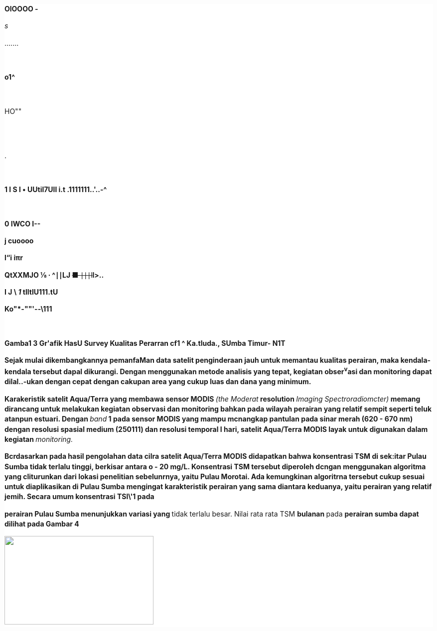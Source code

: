 <div>
<p><span class="font15" style="font-weight:bold;">OlOOOO -</span></p>
<p><span class="font25" style="font-style:italic;">s</span></p>
<p><span class="font26">.......</span></p>
</div><br clear="all">
<div>
<p><span class="font2" style="font-weight:bold;">o1^</span></p>
</div><br clear="all">
<div>
<p><span class="font24">HO&quot;&quot;</span></p>
</div><br clear="all">
<div><img src="https://jurnal.harianregional.com/media/13387-8.jpg" alt="" style="width:10pt;height:10pt;">
<p><span class="font16">.</span></p>
</div><br clear="all">
<div>
<p><span class="font15" style="font-weight:bold;">1 l S l • UUtil7Ull i.t .1111111..'..-^</span></p>
</div><br clear="all">
<p><span class="font15" style="font-weight:bold;">0 IWCO I--</span></p>
<p><span class="font23" style="font-weight:bold;">j </span><span class="font2" style="font-weight:bold;">cuoooo</span></p>
<p><span class="font2" style="font-weight:bold;">l“i iπr</span></p>
<p><span class="font2" style="font-weight:bold;">QtXXMJO </span><span class="font19" style="font-weight:bold;">⅛ ∙ ^</span><span class="font14" style="font-weight:bold;">∣∣</span><span class="font19" style="font-weight:bold;">LJ </span><span class="font1" style="text-decoration:line-through;">■ </span><span class="font13" style="text-decoration:line-through;">∣∣∣</span><span class="font1" style="text-decoration:line-through;">l</span><span class="font2" style="font-weight:bold;">l&gt;..</span></p>
<p><span class="font15" style="font-weight:bold;">I J \ </span><span class="font0" style="font-weight:bold;font-style:italic;">1</span><span class="font15" style="font-weight:bold;"> tlltlU111.tU</span></p>
<div>
<p><span class="font15" style="font-weight:bold;">Ko&quot;*-&quot;&quot;'--\111</span></p>
</div><br clear="all">
<p><span class="font2" style="font-weight:bold;">Gamba1 3 Gr'afik HasU Survey Kualitas Perarran cf1 ^ Ka.tluda., SUmba Timur- N1T</span></p>
<p><span class="font4" style="font-weight:bold;">Sejak mulai dikembangkannya pemanfaMan data satelit penginderaan jauh untuk memantau kualitas perairan, maka kendala-kendala tersebut dapal dikurangi. Dengan menggunakan metode analisis yang tepat, kegiatan obser<sup>v</sup>asi dan monitoring dapat dilal..-ukan dengan cepat dengan cakupan area yang cukup luas dan dana yang minimum.</span></p>
<p><span class="font4" style="font-weight:bold;">Karakeristik satelit Aqua/Terra yang membawa sensor MODlS </span><span class="font4" style="font-style:italic;">(the Moderat</span><span class="font4" style="font-weight:bold;"> resolution </span><span class="font4" style="font-style:italic;">Imaging Spectroradiomcter)</span><span class="font4" style="font-weight:bold;"> memang dirancang untuk melakukan kegiatan observasi dan monitoring bahkan pada wilayah perairan yang relatif sempit seperti teluk atanpun estuari. Dengan </span><span class="font4" style="font-style:italic;">band</span><span class="font4" style="font-weight:bold;"> 1 pada sensor MODIS yang mampu mcnangkap pantulan pada sinar merah (620 - 670 nm) dengan resolusi spasial medium (250111) dan resolusi temporal I hari, satelit Aqua/Terra MODlS layak untuk digunakan dalam kegiatan </span><span class="font4" style="font-style:italic;">monitoring.</span></p>
<p><span class="font4" style="font-weight:bold;">Bcrdasarkan pada hasil pengolahan data cilra satelit Aqua/Terra MODIS didapatkan bahwa konsentrasi TSM di sek:itar Pulau Sumba tidak terlalu tinggi, berkisar antara o - 20 mg/L. Konsentrasi TSM tersebut diperoleh dcngan menggunakan algoritma yang cliturunkan dari lokasi penelitian sebelunrnya, yaitu Pulau Morotai. Ada kemungkinan algoritrna tersebut cukup sesuai untuk diaplikasikan di Pulau Sumba mengingat karakteristik perairan yang sama diantara keduanya, yaitu perairan yang relatif jemih. Secara umum konsentrasi TSl\'1 pada</span></p>
<p><span class="font4" style="font-weight:bold;">perairan Pulau Sumba menunjukkan variasi yang </span><span class="font5">tidak terlalu besar. Nilai rata rata TSM </span><span class="font4" style="font-weight:bold;">bulanan </span><span class="font5">pada </span><span class="font4" style="font-weight:bold;">perairan sumba dapat dilihat pada Gambar 4</span></p>
<div><img src="https://jurnal.harianregional.com/media/13387-9.jpg" alt="" style="width:224pt;height:133pt;">